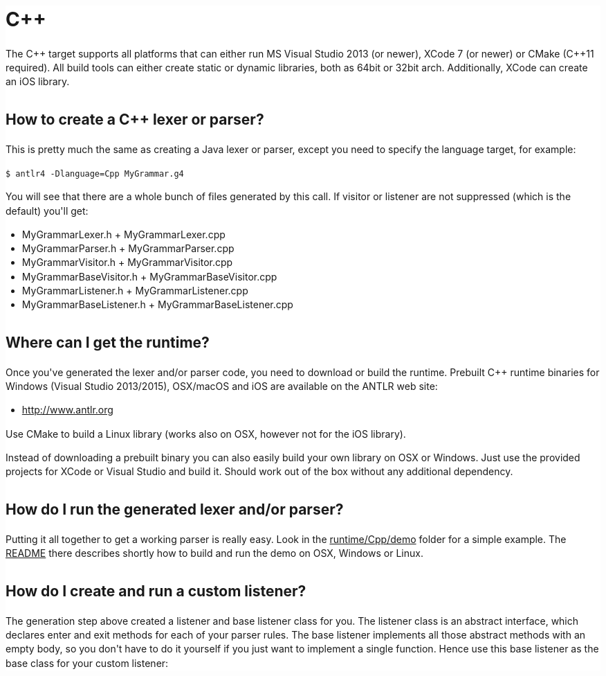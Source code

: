# C++

The C++ target supports all platforms that can either run MS Visual Studio 2013 (or newer), XCode 7 (or newer) or CMake (C++11 required). All build tools can either create static or dynamic libraries, both as 64bit or 32bit arch. Additionally, XCode can create an iOS library.

## How to create a C++ lexer or parser?
This is pretty much the same as creating a Java lexer or parser, except you need to specify the language target, for example:

```
$ antlr4 -Dlanguage=Cpp MyGrammar.g4
```

You will see that there are a whole bunch of files generated by this call. If visitor or listener are not suppressed (which is the default) you'll get:

* MyGrammarLexer.h + MyGrammarLexer.cpp
* MyGrammarParser.h + MyGrammarParser.cpp
* MyGrammarVisitor.h + MyGrammarVisitor.cpp
* MyGrammarBaseVisitor.h + MyGrammarBaseVisitor.cpp
* MyGrammarListener.h + MyGrammarListener.cpp
* MyGrammarBaseListener.h + MyGrammarBaseListener.cpp

## Where can I get the runtime?

Once you've generated the lexer and/or parser code, you need to download or build the runtime. Prebuilt C++ runtime binaries for Windows (Visual Studio 2013/2015), OSX/macOS and iOS are available on the ANTLR web site:

* http://www.antlr.org

Use CMake to build a Linux library (works also on OSX, however not for the iOS library).

Instead of downloading a prebuilt binary you can also easily build your own library on OSX or Windows. Just use the provided projects for XCode or Visual Studio and build it. Should work out of the box without any additional dependency.


## How do I run the generated lexer and/or parser?

Putting it all together to get a working parser is really easy. Look in the [runtime/Cpp/demo](https://github.com/antlr/antlr4/blob/master/runtime/Cpp/demo) folder for a simple example. The [README](https://github.com/antlr/antlr4/blob/master/runtime/Cpp/demo/README.md) there describes shortly how to build and run the demo on OSX, Windows or Linux.

## How do I create and run a custom listener?

The generation step above created a listener and base listener class for you. The listener class is an abstract interface, which declares enter and exit methods for each of your parser rules. The base listener implements all those abstract methods with an empty body, so you don't have to do it yourself if you just want to implement a single function. Hence use this base listener as the base class for your custom listener:
